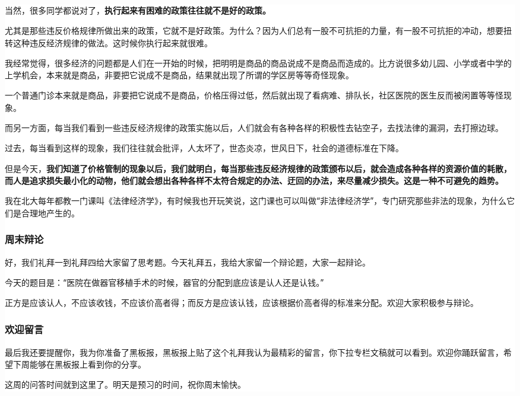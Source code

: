 当然，很多同学都说对了，**执行起来有困难的政策往往就不是好的政策。**

尤其是那些违反价格规律所做出来的政策，它就不是好政策。为什么？因为人们总有一股不可抗拒的力量，有一股不可抗拒的冲动，想要扭转这种违反经济规律的做法。这时候你执行起来就很难。

我经常觉得，很多经济的问题都是人们在一开始的时候，把明明是商品的商品说成不是商品而造成的。比方说很多幼儿园、小学或者中学的上学机会，本来就是商品，非要把它说成不是商品，结果就出现了所谓的学区房等等奇怪现象。

一个普通门诊本来就是商品，非要把它说成不是商品，价格压得过低，然后就出现了看病难、排队长，社区医院的医生反而被闲置等等怪现象。

而另一方面，每当我们看到一些违反经济规律的政策实施以后，人们就会有各种各样的积极性去钻空子，去找法律的漏洞，去打擦边球。

过去，每当看到这样的现象，我们往往就会批评，人太坏了，世态炎凉，世风日下，社会的道德标准在下降。

但是今天，**我们知道了价格管制的现象以后，我们就明白，每当那些违反经济规律的政策颁布以后，就会造成各种各样的资源价值的耗散，而人是追求损失最小化的动物，他们就会想出各种各样不太符合规定的办法、迂回的办法，来尽量减少损失。这是一种不可避免的趋势。**

我在北大每年都教一门课叫《法律经济学》，有时候我也开玩笑说，这门课也可以叫做“非法律经济学”，专门研究那些非法的现象，为什么它们是合理地产生的。

### 周末辩论

好，我们礼拜一到礼拜四给大家留了思考题。今天礼拜五，我给大家留一个辩论题，大家一起辩论。

今天的题目是：“医院在做器官移植手术的时候，器官的分配到底应该是认人还是认钱。”

正方是应该认人，不应该收钱，不应该价高者得；而反方是应该认钱，应该根据价高者得的标准来分配。欢迎大家积极参与辩论。

### 欢迎留言

最后我还要提醒你，我为你准备了黑板报，黑板报上贴了这个礼拜我认为最精彩的留言，你下拉专栏文稿就可以看到。欢迎你踊跃留言，希望下周能够在黑板报上看到你的分享。

这周的问答时间就到这里了。明天是预习的时间，祝你周末愉快。
